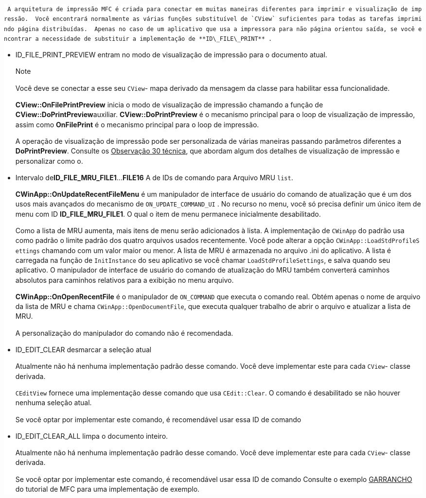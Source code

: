      A arquitetura de impressão MFC é criada para conectar em muitas maneiras diferentes para imprimir e visualização de impressão.  Você encontrará normalmente as várias funções substituível de `CView` suficientes para todas as tarefas imprimindo página distribuídas.  Apenas no caso de um aplicativo que usa a impressora para não página orientou saída, se você encontrar a necessidade de substituir a implementação de **ID\_FILE\_PRINT** .  
  
-   ID\_FILE\_PRINT\_PREVIEW entram no modo de visualização de impressão para o documento atual.  
  
    > [!NOTE]
    >  Você deve se conectar a esse seu `CView`\- mapa derivado da mensagem da classe para habilitar essa funcionalidade.  
  
     **CView::OnFilePrintPreview** inicia o modo de visualização de impressão chamando a função de **CView::DoPrintPreview**auxiliar.  **CView::DoPrintPreview** é o mecanismo principal para o loop de visualização de impressão, assim como **OnFilePrint** é o mecanismo principal para o loop de impressão.  
  
     A operação de visualização de impressão pode ser personalizada de várias maneiras passando parâmetros diferentes a **DoPrintPreview**.  Consulte os [Observação 30 técnica](../mfc/tn030-customizing-printing-and-print-preview.md), que abordam algum dos detalhes de visualização de impressão e personalizar como o.  
  
-   Intervalo de**ID\_FILE\_MRU\_FILE1**…**FILE16** A de IDs de comando para Arquivo MRU `list`.  
  
     **CWinApp::OnUpdateRecentFileMenu** é um manipulador de interface de usuário do comando de atualização que é um dos usos mais avançados do mecanismo de `ON_UPDATE_COMMAND_UI` .  No recurso no menu, você só precisa definir um único item de menu com ID **ID\_FILE\_MRU\_FILE1**.  O qual o item de menu permanece inicialmente desabilitado.  
  
     Como a lista de MRU aumenta, mais itens de menu serão adicionados à lista.  A implementação de `CWinApp` do padrão usa como padrão o limite padrão dos quatro arquivos usados recentemente.  Você pode alterar a opção `CWinApp::LoadStdProfileSettings` chamando com um valor maior ou menor.  A lista de MRU é armazenada no arquivo .ini do aplicativo.  A lista é carregada na função de `InitInstance` do seu aplicativo se você chamar `LoadStdProfileSettings`, e salva quando seu aplicativo.  O manipulador de interface de usuário do comando de atualização do MRU também converterá caminhos absolutos para caminhos relativos para a exibição no menu arquivo.  
  
     **CWinApp::OnOpenRecentFile** é o manipulador de `ON_COMMAND` que executa o comando real.  Obtém apenas o nome de arquivo da lista de MRU e chama `CWinApp::OpenDocumentFile`, que executa qualquer trabalho de abrir o arquivo e atualizar a lista de MRU.  
  
     A personalização do manipulador do comando não é recomendada.  
  
-   ID\_EDIT\_CLEAR desmarcar a seleção atual  
  
     Atualmente não há nenhuma implementação padrão desse comando.  Você deve implementar este para cada `CView`\- classe derivada.  
  
     `CEditView` fornece uma implementação desse comando que usa `CEdit::Clear`.  O comando é desabilitado se não houver nenhuma seleção atual.  
  
     Se você optar por implementar este comando, é recomendável usar essa ID de comando  
  
-   ID\_EDIT\_CLEAR\_ALL limpa o documento inteiro.  
  
     Atualmente não há nenhuma implementação padrão desse comando.  Você deve implementar este para cada `CView`\- classe derivada.  
  
     Se você optar por implementar este comando, é recomendável usar essa ID de comando  Consulte o exemplo [GARRANCHO](../top/visual-cpp-samples.md) do tutorial de MFC para uma implementação de exemplo.  
  